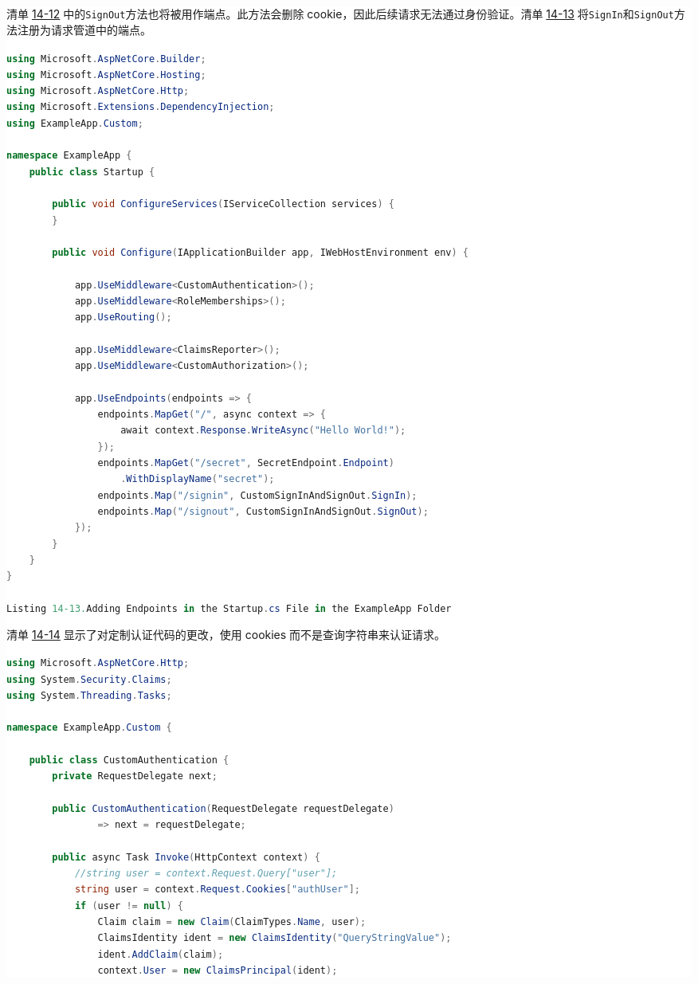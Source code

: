 清单 [14-12](#PC31) 中的`SignOut`方法也将被用作端点。此方法会删除 cookie，因此后续请求无法通过身份验证。清单 [14-13](#PC32) 将`SignIn`和`SignOut`方法注册为请求管道中的端点。

```cs
using Microsoft.AspNetCore.Builder;
using Microsoft.AspNetCore.Hosting;
using Microsoft.AspNetCore.Http;
using Microsoft.Extensions.DependencyInjection;
using ExampleApp.Custom;

namespace ExampleApp {
    public class Startup {

        public void ConfigureServices(IServiceCollection services) {
        }

        public void Configure(IApplicationBuilder app, IWebHostEnvironment env) {

            app.UseMiddleware<CustomAuthentication>();
            app.UseMiddleware<RoleMemberships>();
            app.UseRouting();

            app.UseMiddleware<ClaimsReporter>();
            app.UseMiddleware<CustomAuthorization>();

            app.UseEndpoints(endpoints => {
                endpoints.MapGet("/", async context => {
                    await context.Response.WriteAsync("Hello World!");
                });
                endpoints.MapGet("/secret", SecretEndpoint.Endpoint)
                    .WithDisplayName("secret");
                endpoints.Map("/signin", CustomSignInAndSignOut.SignIn);
                endpoints.Map("/signout", CustomSignInAndSignOut.SignOut);
            });
        }
    }
}

Listing 14-13.Adding Endpoints in the Startup.cs File in the ExampleApp Folder

```

清单 [14-14](#PC33) 显示了对定制认证代码的更改，使用 cookies 而不是查询字符串来认证请求。

```cs
using Microsoft.AspNetCore.Http;
using System.Security.Claims;
using System.Threading.Tasks;

namespace ExampleApp.Custom {

    public class CustomAuthentication {
        private RequestDelegate next;

        public CustomAuthentication(RequestDelegate requestDelegate)
                => next = requestDelegate;

        public async Task Invoke(HttpContext context) {
            //string user = context.Request.Query["user"];
            string user = context.Request.Cookies["authUser"];
            if (user != null) {
                Claim claim = new Claim(ClaimTypes.Name, user);
                ClaimsIdentity ident = new ClaimsIdentity("QueryStringValue");
                ident.AddClaim(claim);
                context.User = new ClaimsPrincipal(ident);
```